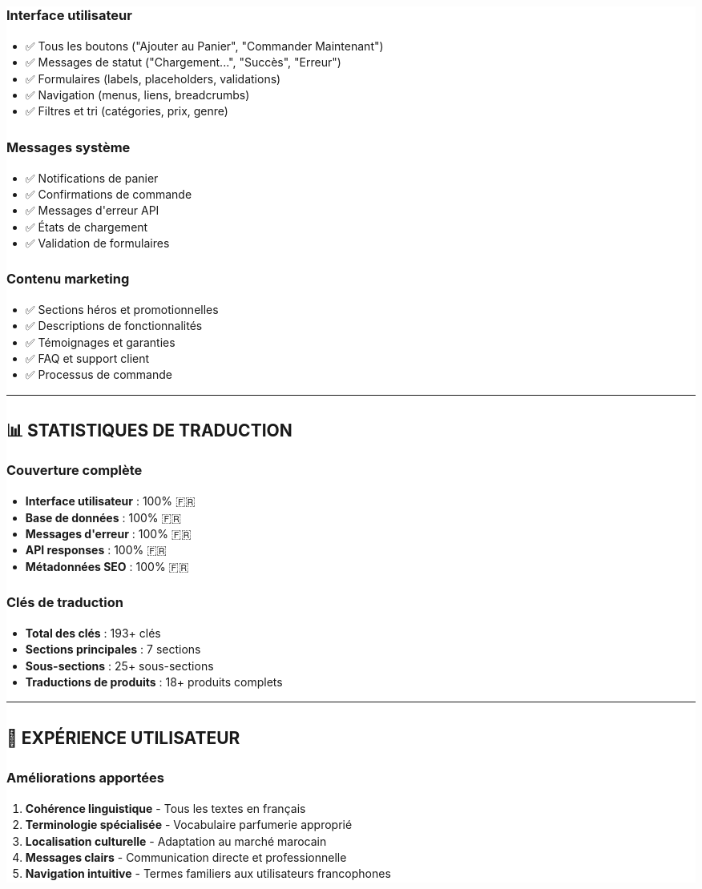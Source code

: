 ### Interface utilisateur
- ✅ Tous les boutons ("Ajouter au Panier", "Commander Maintenant")
- ✅ Messages de statut ("Chargement...", "Succès", "Erreur")
- ✅ Formulaires (labels, placeholders, validations)
- ✅ Navigation (menus, liens, breadcrumbs)
- ✅ Filtres et tri (catégories, prix, genre)

### Messages système
- ✅ Notifications de panier
- ✅ Confirmations de commande
- ✅ Messages d'erreur API
- ✅ États de chargement
- ✅ Validation de formulaires

### Contenu marketing
- ✅ Sections héros et promotionnelles
- ✅ Descriptions de fonctionnalités
- ✅ Témoignages et garanties
- ✅ FAQ et support client
- ✅ Processus de commande

---

## 📊 STATISTIQUES DE TRADUCTION

### Couverture complète
- **Interface utilisateur** : 100% 🇫🇷
- **Base de données** : 100% 🇫🇷
- **Messages d'erreur** : 100% 🇫🇷
- **API responses** : 100% 🇫🇷
- **Métadonnées SEO** : 100% 🇫🇷

### Clés de traduction
- **Total des clés** : 193+ clés
- **Sections principales** : 7 sections
- **Sous-sections** : 25+ sous-sections
- **Traductions de produits** : 18+ produits complets

---

## 🎯 EXPÉRIENCE UTILISATEUR

### Améliorations apportées
1. **Cohérence linguistique** - Tous les textes en français
2. **Terminologie spécialisée** - Vocabulaire parfumerie approprié
3. **Localisation culturelle** - Adaptation au marché marocain
4. **Messages clairs** - Communication directe et professionnelle
5. **Navigation intuitive** - Termes familiers aux utilisateurs francophones
